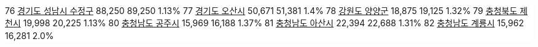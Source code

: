   <tr class="item">
    <td>76</td>
    <td><a href="/실거래가/2021/06/27/41131.html">경기도 성남시 수정구</a></td>
    <td>88,250</td>
    <td>89,250</td>
    <td>1.13%</td>
  </tr>

  <tr class="item">
    <td>77</td>
    <td><a href="/실거래가/2021/06/27/41370.html">경기도 오산시</a></td>
    <td>50,671</td>
    <td>51,381</td>
    <td>1.4%</td>
  </tr>

  <tr class="item">
    <td>78</td>
    <td><a href="/실거래가/2021/06/27/42830.html">강원도 양양군</a></td>
    <td>18,875</td>
    <td>19,125</td>
    <td>1.32%</td>
  </tr>

  <tr class="item">
    <td>79</td>
    <td><a href="/실거래가/2021/06/27/43150.html">충청북도 제천시</a></td>
    <td>19,998</td>
    <td>20,225</td>
    <td>1.13%</td>
  </tr>

  <tr class="item">
    <td>80</td>
    <td><a href="/실거래가/2021/06/27/44150.html">충청남도 공주시</a></td>
    <td>15,969</td>
    <td>16,188</td>
    <td>1.37%</td>
  </tr>

  <tr class="item">
    <td>81</td>
    <td><a href="/실거래가/2021/06/27/44200.html">충청남도 아산시</a></td>
    <td>22,394</td>
    <td>22,688</td>
    <td>1.31%</td>
  </tr>

  <tr class="item">
    <td>82</td>
    <td><a href="/실거래가/2021/06/27/44250.html">충청남도 계룡시</a></td>
    <td>15,962</td>
    <td>16,281</td>
    <td>2.0%</td>
  </tr>
